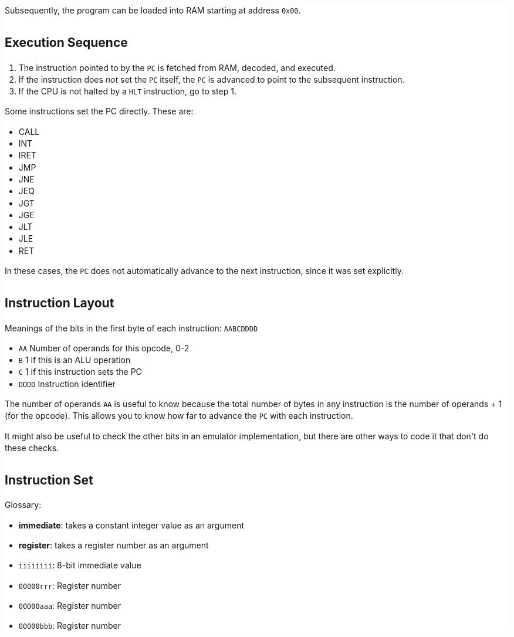 Subsequently, the program can be loaded into RAM starting at address `0x00`.

## Execution Sequence

1. The instruction pointed to by the `PC` is fetched from RAM, decoded, and
   executed.
2. If the instruction does _not_ set the `PC` itself, the `PC` is advanced to
   point to the subsequent instruction.
3. If the CPU is not halted by a `HLT` instruction, go to step 1.

Some instructions set the PC directly. These are:

* CALL
* INT
* IRET
* JMP
* JNE
* JEQ
* JGT
* JGE
* JLT
* JLE
* RET

In these cases, the `PC` does not automatically advance to the next instruction,
since it was set explicitly.

## Instruction Layout

Meanings of the bits in the first byte of each instruction: `AABCDDDD`

* `AA` Number of operands for this opcode, 0-2
* `B` 1 if this is an ALU operation
* `C` 1 if this instruction sets the PC
* `DDDD` Instruction identifier

The number of operands `AA` is useful to know because the total number of bytes in any
instruction is the number of operands + 1 (for the opcode). This
allows you to know how far to advance the `PC` with each instruction.

It might also be useful to check the other bits in an emulator implementation, but
there are other ways to code it that don't do these checks.

## Instruction Set

Glossary:

* **immediate**: takes a constant integer value as an argument
* **register**: takes a register number as an argument

* `iiiiiiii`: 8-bit immediate value
* `00000rrr`: Register number
* `00000aaa`: Register number
* `00000bbb`: Register number
